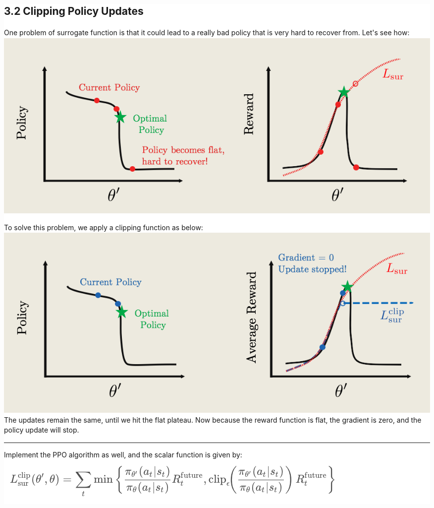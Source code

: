 <a name="3.2"></a>
## 3.2 Clipping Policy Updates
One problem of surrogate function is that it could lead to a really bad policy that is very hard to recover from. Let's see how:
<img src="./readme_imgs/unclipped_surrogate_function.png">

To solve this problem, we apply a clipping function as below:
<img src="./readme_imgs/clipped_surrogate_function.png">
The updates remain the same, until we hit the flat plateau. Now because the reward function is flat, the gradient is zero, and the policy update will stop.

---

Implement the PPO algorithm as well, and the scalar function is given by:
<img src="./readme_imgs/PPO_function.png">